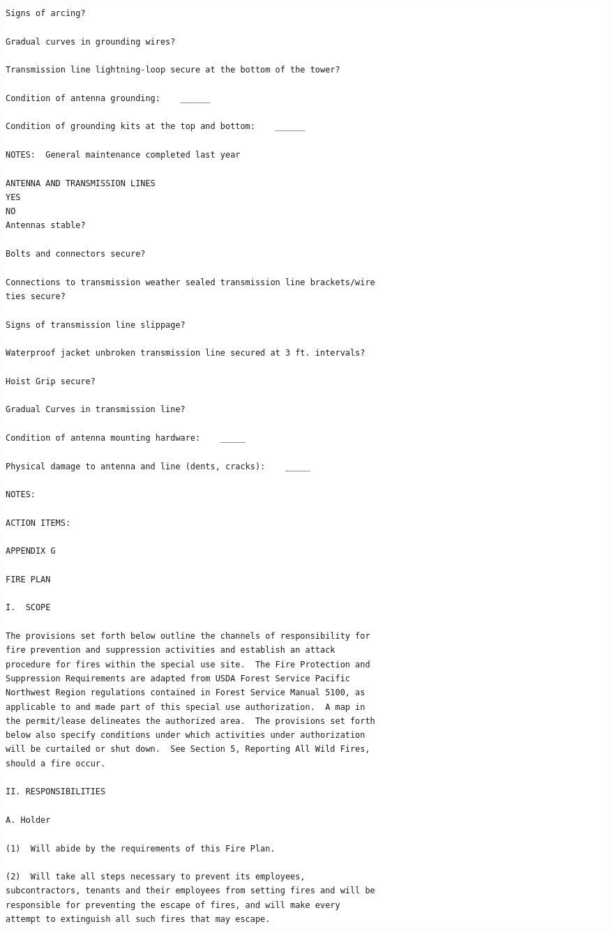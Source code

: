     Signs of arcing?  
  
    Gradual curves in grounding wires?  
  
    Transmission line lightning-loop secure at the bottom of the tower?  
  
    Condition of antenna grounding:    ______  
  
    Condition of grounding kits at the top and bottom:    ______  
  
    NOTES:  General maintenance completed last year  
  
    ANTENNA AND TRANSMISSION LINES  
    YES  
    NO  
    Antennas stable?  
  
    Bolts and connectors secure?  
  
    Connections to transmission weather sealed transmission line brackets/wire  
    ties secure?  
  
    Signs of transmission line slippage?  
  
    Waterproof jacket unbroken transmission line secured at 3 ft. intervals?  
  
    Hoist Grip secure?  
  
    Gradual Curves in transmission line?  
  
    Condition of antenna mounting hardware:    _____  
  
    Physical damage to antenna and line (dents, cracks):    _____  
  
    NOTES:  
  
    ACTION ITEMS:  
  
    APPENDIX G  
  
    FIRE PLAN  
  
    I.  SCOPE  
  
    The provisions set forth below outline the channels of responsibility for  
    fire prevention and suppression activities and establish an attack  
    procedure for fires within the special use site.  The Fire Protection and  
    Suppression Requirements are adapted from USDA Forest Service Pacific  
    Northwest Region regulations contained in Forest Service Manual 5100, as  
    applicable to and made part of this special use authorization.  A map in  
    the permit/lease delineates the authorized area.  The provisions set forth  
    below also specify conditions under which activities under authorization  
    will be curtailed or shut down.  See Section 5, Reporting All Wild Fires,  
    should a fire occur.  
  
    II. RESPONSIBILITIES  
  
    A. Holder  
  
    (1)  Will abide by the requirements of this Fire Plan.  
  
    (2)  Will take all steps necessary to prevent its employees,  
    subcontractors, tenants and their employees from setting fires and will be  
    responsible for preventing the escape of fires, and will make every  
    attempt to extinguish all such fires that may escape.  
  